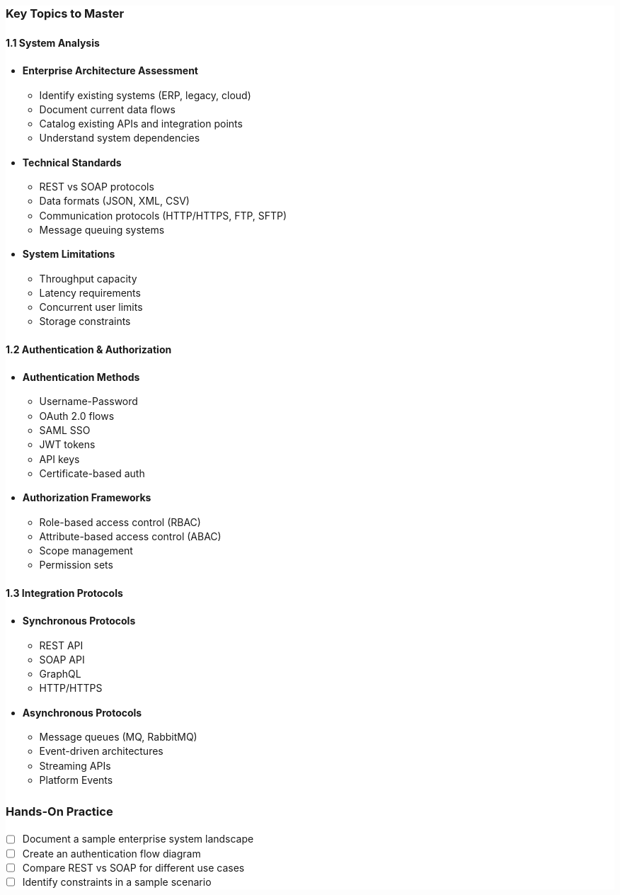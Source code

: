 ### Key Topics to Master

#### 1.1 System Analysis
- **Enterprise Architecture Assessment**
  - Identify existing systems (ERP, legacy, cloud)
  - Document current data flows
  - Catalog existing APIs and integration points
  - Understand system dependencies

- **Technical Standards**
  - REST vs SOAP protocols
  - Data formats (JSON, XML, CSV)
  - Communication protocols (HTTP/HTTPS, FTP, SFTP)
  - Message queuing systems

- **System Limitations**
  - Throughput capacity
  - Latency requirements
  - Concurrent user limits
  - Storage constraints

#### 1.2 Authentication & Authorization
- **Authentication Methods**
  - Username-Password
  - OAuth 2.0 flows
  - SAML SSO
  - JWT tokens
  - API keys
  - Certificate-based auth

- **Authorization Frameworks**
  - Role-based access control (RBAC)
  - Attribute-based access control (ABAC)
  - Scope management
  - Permission sets

#### 1.3 Integration Protocols
- **Synchronous Protocols**
  - REST API
  - SOAP API
  - GraphQL
  - HTTP/HTTPS

- **Asynchronous Protocols**
  - Message queues (MQ, RabbitMQ)
  - Event-driven architectures
  - Streaming APIs
  - Platform Events

### Hands-On Practice
- [ ] Document a sample enterprise system landscape
- [ ] Create an authentication flow diagram
- [ ] Compare REST vs SOAP for different use cases
- [ ] Identify constraints in a sample scenario
